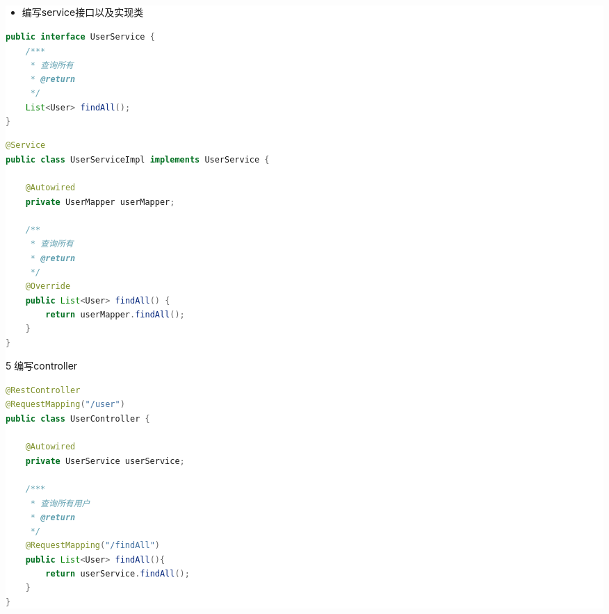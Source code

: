 

+ 编写service接口以及实现类

~~~java
public interface UserService {
    /***
     * 查询所有
     * @return
     */
    List<User> findAll();
}
~~~

~~~java
@Service
public class UserServiceImpl implements UserService {

    @Autowired
    private UserMapper userMapper;

    /**
     * 查询所有
     * @return
     */
    @Override
    public List<User> findAll() {
        return userMapper.findAll();
    }
}
~~~



5 编写controller

~~~java
@RestController
@RequestMapping("/user")
public class UserController {

    @Autowired
    private UserService userService;

    /***
     * 查询所有用户
     * @return
     */
    @RequestMapping("/findAll")
    public List<User> findAll(){
        return userService.findAll();
    }
}
~~~


